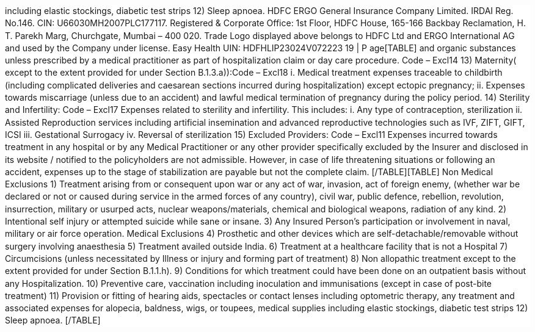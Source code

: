 including elastic stockings, diabetic test strips
12) Sleep apnoea.
HDFC ERGO General Insurance Company Limited. IRDAI Reg. No.146. CIN: U66030MH2007PLC177117. Registered &
Corporate Office: 1st Floor, HDFC House, 165-166 Backbay Reclamation, H. T. Parekh Marg, Churchgate, Mumbai – 400
020. Trade Logo displayed above belongs to HDFC Ltd and ERGO International AG and used by the Company under
license. Easy Health UIN: HDFHLIP23024V072223
19 | P age[TABLE]
and organic substances unless prescribed by a medical practitioner
as part of hospitalization claim or day care procedure. Code – Excl14
13) Maternity( except to the extent provided for under Section
B.1.3.a)):Code – Excl18
i. Medical treatment expenses traceable to childbirth (including
complicated deliveries and caesarean sections incurred during
hospitalization) except ectopic pregnancy;
ii. Expenses towards miscarriage (unless due to an accident) and
lawful medical termination of pregnancy during the policy period.
14) Sterility and Infertility: Code – Excl17
Expenses related to sterility and infertility. This includes:
i. Any type of contraception, sterilization
ii. Assisted Reproduction services including artificial insemination
and advanced reproductive technologies such as IVF, ZIFT, GIFT,
ICSI
iii. Gestational Surrogacy
iv. Reversal of sterilization
15) Excluded Providers: Code – Excl11
Expenses incurred towards treatment in any hospital or by any
Medical Practitioner or any other provider specifically excluded by
the Insurer and disclosed in its website / notified to the
policyholders are not admissible. However, in case of life
threatening situations or following an accident, expenses up to the
stage of stabilization are payable but not the complete claim.
[/TABLE][TABLE]
Non Medical Exclusions 1) Treatment arising from or consequent upon war or any act of
war, invasion, act of foreign enemy, (whether war be declared
or not or caused during service in the armed forces of any
country), civil war, public defence, rebellion, revolution,
insurrection, military or usurped acts, nuclear
weapons/materials, chemical and biological weapons,
radiation of any kind.
2) Intentional self injury or attempted suicide while sane or
insane.
3) Any Insured Person’s participation or involvement in naval,
military or air force operation.
Medical Exclusions 4) Prosthetic and other devices which are self-detachable/removable
without surgery involving anaesthesia
5) Treatment availed outside India.
6) Treatment at a healthcare facility that is not a Hospital
7) Circumcisions (unless necessitated by Illness or injury and forming
part of treatment)
8) Non allopathic treatment except to the extent provided for under
Section B.1.1.h).
9) Conditions for which treatment could have been done on an
outpatient basis without any Hospitalization.
10) Preventive care, vaccination including inoculation and
immunisations (except in case of post-bite treatment)
11) Provision or fitting of hearing aids, spectacles or contact lenses
including optometric therapy, any treatment and associated
expenses for alopecia, baldness, wigs, or toupees, medical supplies
including elastic stockings, diabetic test strips
12) Sleep apnoea.
[/TABLE]